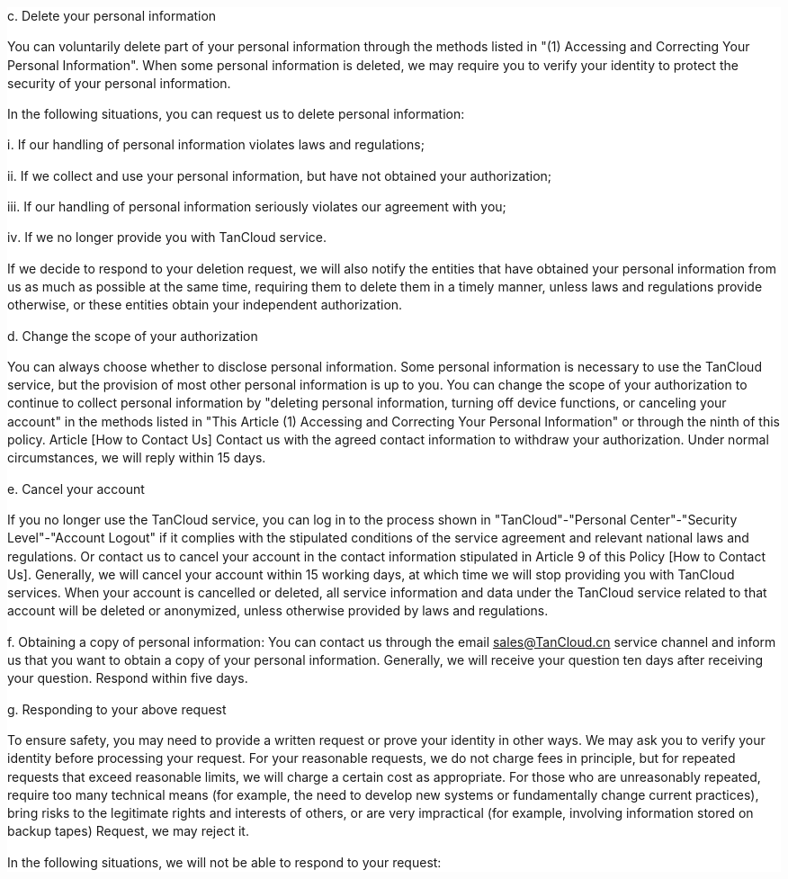 c. Delete your personal information

You can voluntarily delete part of your personal information through the methods listed in "(1) Accessing and Correcting Your Personal Information". When some personal information is deleted, we may require you to verify your identity to protect the security of your personal information.

In the following situations, you can request us to delete personal information:

ⅰ. If our handling of personal information violates laws and regulations;

ⅱ. If we collect and use your personal information, but have not obtained your authorization;

ⅲ. If our handling of personal information seriously violates our agreement with you;

ⅳ. If we no longer provide you with TanCloud service.

If we decide to respond to your deletion request, we will also notify the entities that have obtained your personal information from us as much as possible at the same time, requiring them to delete them in a timely manner, unless laws and regulations provide otherwise, or these entities obtain your independent authorization.

d. Change the scope of your authorization

You can always choose whether to disclose personal information. Some personal information is necessary to use the TanCloud service, but the provision of most other personal information is up to you. You can change the scope of your authorization to continue to collect personal information by "deleting personal information, turning off device functions, or canceling your account" in the methods listed in "This Article (1) Accessing and Correcting Your Personal Information" or through the ninth of this policy. Article [How to Contact Us] Contact us with the agreed contact information to withdraw your authorization. Under normal circumstances, we will reply within 15 days.

e. Cancel your account

If you no longer use the TanCloud service, you can log in to the process shown in "TanCloud"-"Personal Center"-"Security Level"-"Account Logout" if it complies with the stipulated conditions of the service agreement and relevant national laws and regulations. Or contact us to cancel your account in the contact information stipulated in Article 9 of this Policy [How to Contact Us]. Generally, we will cancel your account within 15 working days, at which time we will stop providing you with TanCloud services. When your account is cancelled or deleted, all service information and data under the TanCloud service related to that account will be deleted or anonymized, unless otherwise provided by laws and regulations.

f. Obtaining a copy of personal information: You can contact us through the email sales@TanCloud.cn service channel and inform us that you want to obtain a copy of your personal information. Generally, we will receive your question ten days after receiving your question. Respond within five days.

g. Responding to your above request

To ensure safety, you may need to provide a written request or prove your identity in other ways. We may ask you to verify your identity before processing your request. For your reasonable requests, we do not charge fees in principle, but for repeated requests that exceed reasonable limits, we will charge a certain cost as appropriate. For those who are unreasonably repeated, require too many technical means (for example, the need to develop new systems or fundamentally change current practices), bring risks to the legitimate rights and interests of others, or are very impractical (for example, involving information stored on backup tapes) Request, we may reject it.

In the following situations, we will not be able to respond to your request:
